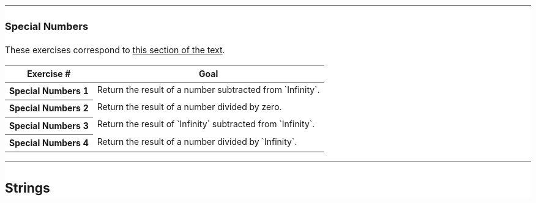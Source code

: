 </table>

* * *

### Special Numbers

These exercises correspond to [this section of the text](http://eloquentjavascript.net/01_values.html#p_qMmcH3brf3).

<table class="table table-striped">

<thead>

<tr>

<th>Exercise #</th>

<th>Goal</th>

</tr>

</thead>

<tbody>

<tr>

<th>Special Numbers 1</th>

<td>Return the result of a number subtracted from `Infinity`.</td>

</tr>

<tr>

<th>Special Numbers 2</th>

<td>Return the result of a number divided by zero.</td>

</tr>

<tr>

<th>Special Numbers 3</th>

<td>Return the result of `Infinity` subtracted from `Infinity`.</td>

</tr>

<tr>

<th>Special Numbers 4</th>

<td>Return the result of a number divided by `Infinity`.</td>

</tr>

</tbody>

</table>

* * *

## Strings
